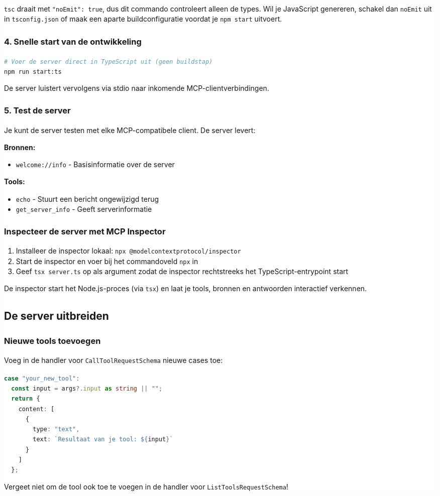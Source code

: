 `tsc` draait met `"noEmit": true`, dus dit commando controleert alleen de types. Wil je JavaScript genereren, schakel dan `noEmit` uit in `tsconfig.json` of maak een aparte buildconfiguratie voordat je `npm start` uitvoert.

### 4. Snelle start van de ontwikkeling

```bash
# Voer de server direct in TypeScript uit (geen buildstap)
npm run start:ts
```

De server luistert vervolgens via stdio naar inkomende MCP-clientverbindingen.

### 5. Test de server

Je kunt de server testen met elke MCP-compatibele client. De server levert:

**Bronnen:**
- `welcome://info` - Basisinformatie over de server

**Tools:**
- `echo` - Stuurt een bericht ongewijzigd terug
- `get_server_info` - Geeft serverinformatie

### Inspecteer de server met MCP Inspector

1. Installeer de inspector lokaal: `npx @modelcontextprotocol/inspector`
2. Start de inspector en voer bij het commandoveld `npx` in
3. Geef `tsx server.ts` op als argument zodat de inspector rechtstreeks het TypeScript-entrypoint start

De inspector start het Node.js-proces (via `tsx`) en laat je tools, bronnen en antwoorden interactief verkennen.

## De server uitbreiden

### Nieuwe tools toevoegen

Voeg in de handler voor `CallToolRequestSchema` nieuwe cases toe:

```typescript
case "your_new_tool":
  const input = args?.input as string || "";
  return {
    content: [
      {
        type: "text",
        text: `Resultaat van je tool: ${input}`
      }
    ]
  };
```

Vergeet niet om de tool ook toe te voegen in de handler voor `ListToolsRequestSchema`!
